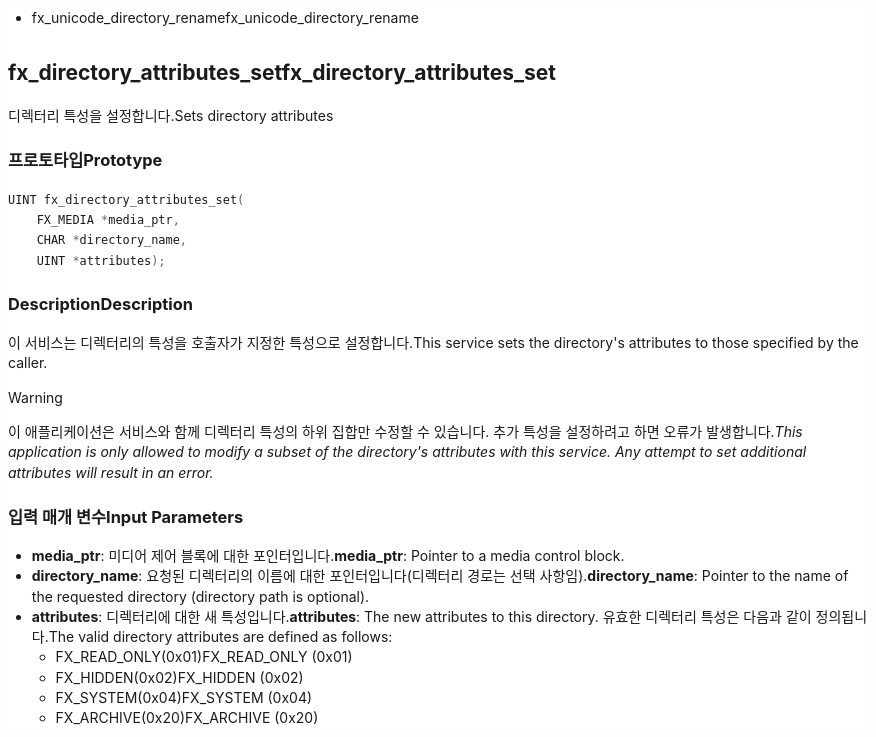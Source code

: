 - <span data-ttu-id="4eaed-158">fx_unicode_directory_rename</span><span class="sxs-lookup"><span data-stu-id="4eaed-158">fx_unicode_directory_rename</span></span>

## <a name="fx_directory_attributes_set"></a><span data-ttu-id="4eaed-159">fx_directory_attributes_set</span><span class="sxs-lookup"><span data-stu-id="4eaed-159">fx_directory_attributes_set</span></span>

<span data-ttu-id="4eaed-160">디렉터리 특성을 설정합니다.</span><span class="sxs-lookup"><span data-stu-id="4eaed-160">Sets directory attributes</span></span>

### <a name="prototype"></a><span data-ttu-id="4eaed-161">프로토타입</span><span class="sxs-lookup"><span data-stu-id="4eaed-161">Prototype</span></span>

```c
UINT fx_directory_attributes_set(
    FX_MEDIA *media_ptr,
    CHAR *directory_name,
    UINT *attributes);
```

### <a name="description"></a><span data-ttu-id="4eaed-162">Description</span><span class="sxs-lookup"><span data-stu-id="4eaed-162">Description</span></span>

<span data-ttu-id="4eaed-163">이 서비스는 디렉터리의 특성을 호출자가 지정한 특성으로 설정합니다.</span><span class="sxs-lookup"><span data-stu-id="4eaed-163">This service sets the directory's attributes to those specified by the caller.</span></span>

> [!WARNING]
> <span data-ttu-id="4eaed-164">이 애플리케이션은 서비스와 함께 디렉터리 특성의 하위 집합만 수정할 수 있습니다. 추가 특성을 설정하려고 하면 오류가 발생합니다.</span><span class="sxs-lookup"><span data-stu-id="4eaed-164">*This application is only allowed to modify a subset of the directory's attributes with this service. Any attempt to set additional attributes will result in an error.*</span></span>

### <a name="input-parameters"></a><span data-ttu-id="4eaed-165">입력 매개 변수</span><span class="sxs-lookup"><span data-stu-id="4eaed-165">Input Parameters</span></span>

- <span data-ttu-id="4eaed-166">**media_ptr**: 미디어 제어 블록에 대한 포인터입니다.</span><span class="sxs-lookup"><span data-stu-id="4eaed-166">**media_ptr**: Pointer to a media control block.</span></span>
- <span data-ttu-id="4eaed-167">**directory_name**: 요청된 디렉터리의 이름에 대한 포인터입니다(디렉터리 경로는 선택 사항임).</span><span class="sxs-lookup"><span data-stu-id="4eaed-167">**directory_name**: Pointer to the name of the requested directory (directory path is optional).</span></span>
- <span data-ttu-id="4eaed-168">**attributes**: 디렉터리에 대한 새 특성입니다.</span><span class="sxs-lookup"><span data-stu-id="4eaed-168">**attributes**: The new attributes to this directory.</span></span> <span data-ttu-id="4eaed-169">유효한 디렉터리 특성은 다음과 같이 정의됩니다.</span><span class="sxs-lookup"><span data-stu-id="4eaed-169">The valid directory attributes are defined as follows:</span></span>
  - <span data-ttu-id="4eaed-170">FX_READ_ONLY(0x01)</span><span class="sxs-lookup"><span data-stu-id="4eaed-170">FX_READ_ONLY (0x01)</span></span>
  - <span data-ttu-id="4eaed-171">FX_HIDDEN(0x02)</span><span class="sxs-lookup"><span data-stu-id="4eaed-171">FX_HIDDEN (0x02)</span></span>
  - <span data-ttu-id="4eaed-172">FX_SYSTEM(0x04)</span><span class="sxs-lookup"><span data-stu-id="4eaed-172">FX_SYSTEM (0x04)</span></span>
  - <span data-ttu-id="4eaed-173">FX_ARCHIVE(0x20)</span><span class="sxs-lookup"><span data-stu-id="4eaed-173">FX_ARCHIVE (0x20)</span></span>
